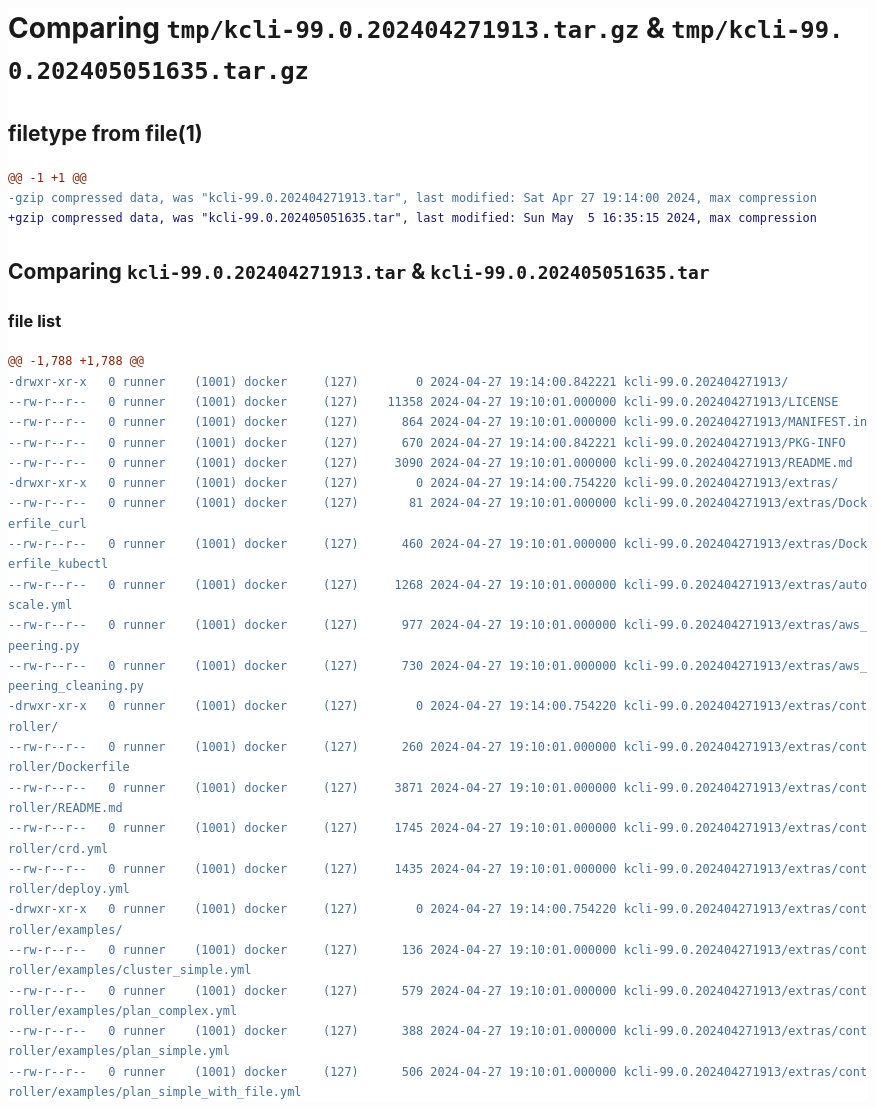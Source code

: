 # Comparing `tmp/kcli-99.0.202404271913.tar.gz` & `tmp/kcli-99.0.202405051635.tar.gz`

## filetype from file(1)

```diff
@@ -1 +1 @@
-gzip compressed data, was "kcli-99.0.202404271913.tar", last modified: Sat Apr 27 19:14:00 2024, max compression
+gzip compressed data, was "kcli-99.0.202405051635.tar", last modified: Sun May  5 16:35:15 2024, max compression
```

## Comparing `kcli-99.0.202404271913.tar` & `kcli-99.0.202405051635.tar`

### file list

```diff
@@ -1,788 +1,788 @@
-drwxr-xr-x   0 runner    (1001) docker     (127)        0 2024-04-27 19:14:00.842221 kcli-99.0.202404271913/
--rw-r--r--   0 runner    (1001) docker     (127)    11358 2024-04-27 19:10:01.000000 kcli-99.0.202404271913/LICENSE
--rw-r--r--   0 runner    (1001) docker     (127)      864 2024-04-27 19:10:01.000000 kcli-99.0.202404271913/MANIFEST.in
--rw-r--r--   0 runner    (1001) docker     (127)      670 2024-04-27 19:14:00.842221 kcli-99.0.202404271913/PKG-INFO
--rw-r--r--   0 runner    (1001) docker     (127)     3090 2024-04-27 19:10:01.000000 kcli-99.0.202404271913/README.md
-drwxr-xr-x   0 runner    (1001) docker     (127)        0 2024-04-27 19:14:00.754220 kcli-99.0.202404271913/extras/
--rw-r--r--   0 runner    (1001) docker     (127)       81 2024-04-27 19:10:01.000000 kcli-99.0.202404271913/extras/Dockerfile_curl
--rw-r--r--   0 runner    (1001) docker     (127)      460 2024-04-27 19:10:01.000000 kcli-99.0.202404271913/extras/Dockerfile_kubectl
--rw-r--r--   0 runner    (1001) docker     (127)     1268 2024-04-27 19:10:01.000000 kcli-99.0.202404271913/extras/autoscale.yml
--rw-r--r--   0 runner    (1001) docker     (127)      977 2024-04-27 19:10:01.000000 kcli-99.0.202404271913/extras/aws_peering.py
--rw-r--r--   0 runner    (1001) docker     (127)      730 2024-04-27 19:10:01.000000 kcli-99.0.202404271913/extras/aws_peering_cleaning.py
-drwxr-xr-x   0 runner    (1001) docker     (127)        0 2024-04-27 19:14:00.754220 kcli-99.0.202404271913/extras/controller/
--rw-r--r--   0 runner    (1001) docker     (127)      260 2024-04-27 19:10:01.000000 kcli-99.0.202404271913/extras/controller/Dockerfile
--rw-r--r--   0 runner    (1001) docker     (127)     3871 2024-04-27 19:10:01.000000 kcli-99.0.202404271913/extras/controller/README.md
--rw-r--r--   0 runner    (1001) docker     (127)     1745 2024-04-27 19:10:01.000000 kcli-99.0.202404271913/extras/controller/crd.yml
--rw-r--r--   0 runner    (1001) docker     (127)     1435 2024-04-27 19:10:01.000000 kcli-99.0.202404271913/extras/controller/deploy.yml
-drwxr-xr-x   0 runner    (1001) docker     (127)        0 2024-04-27 19:14:00.754220 kcli-99.0.202404271913/extras/controller/examples/
--rw-r--r--   0 runner    (1001) docker     (127)      136 2024-04-27 19:10:01.000000 kcli-99.0.202404271913/extras/controller/examples/cluster_simple.yml
--rw-r--r--   0 runner    (1001) docker     (127)      579 2024-04-27 19:10:01.000000 kcli-99.0.202404271913/extras/controller/examples/plan_complex.yml
--rw-r--r--   0 runner    (1001) docker     (127)      388 2024-04-27 19:10:01.000000 kcli-99.0.202404271913/extras/controller/examples/plan_simple.yml
--rw-r--r--   0 runner    (1001) docker     (127)      506 2024-04-27 19:10:01.000000 kcli-99.0.202404271913/extras/controller/examples/plan_simple_with_file.yml
```